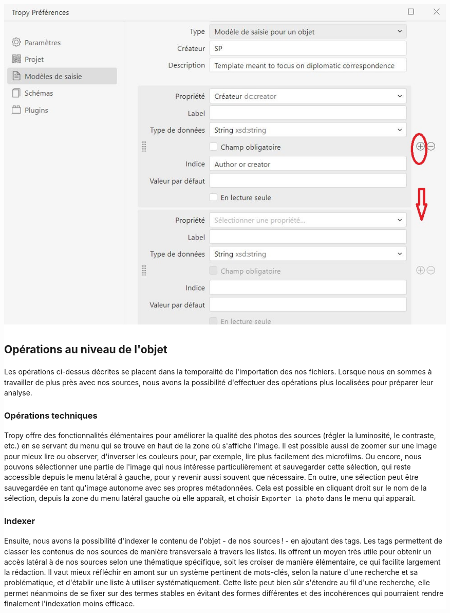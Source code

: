 ![Modèle de saisie spécifique aux correspondances diplomatiques en cours de création](/images/creer-nv-champ-modele-correspondance-diplo.jpg "Modèle de saisie en cours de personnalisation avec création d'une nouvelle propriété") 

## Opérations au niveau de l'objet
Les opérations ci-dessus décrites se placent dans la temporalité de l'importation des nos fichiers. Lorsque nous en sommes à travailler de plus près avec nos sources, nous avons la possibilité d'effectuer des opérations plus localisées pour préparer leur analyse.  

### Opérations techniques 
Tropy offre des fonctionnalités élémentaires pour améliorer la qualité des photos des sources (régler la luminosité, le contraste, etc.) en se servant du menu qui se trouve en haut de la zone où s'affiche l'image. Il est possible aussi de zoomer sur une image pour mieux lire ou observer, d'inverser les couleurs pour, par exemple, lire plus facilement des microfilms. Ou encore, nous pouvons sélectionner une partie de l'image qui nous intéresse particulièrement et sauvegarder cette sélection, qui reste accessible depuis le menu latéral à gauche, pour y revenir aussi souvent que nécessaire. En outre, une sélection peut être sauvegardée en tant qu'image autonome avec ses propres métadonnées. Cela est possible en cliquant droit sur le nom de la sélection, depuis la zone du menu latéral gauche où elle apparaît, et choisir `Exporter la photo` dans le menu qui apparaît.  
### Indexer
Ensuite, nous avons la possibilité d'indexer le contenu de l'objet - de nos sources&#x202F;! - en ajoutant des tags. Les tags permettent de classer les contenus de nos sources de manière transversale à travers les listes. Ils offrent un moyen très utile pour obtenir un accès latéral à de nos sources selon une thématique spécifique, soit les croiser de manière élémentaire, ce qui facilite largement la rédaction. Il vaut mieux réfléchir en amont sur un système pertinent de mots-clés, selon la nature d'une recherche et sa problématique, et d'établir une liste à utiliser systématiquement. Cette liste peut bien sûr s'étendre au fil d'une recherche, elle permet néanmoins de se fixer sur des termes stables en évitant des formes différentes et des incohérences qui pourraient rendre finalement l'indexation moins efficace. 
